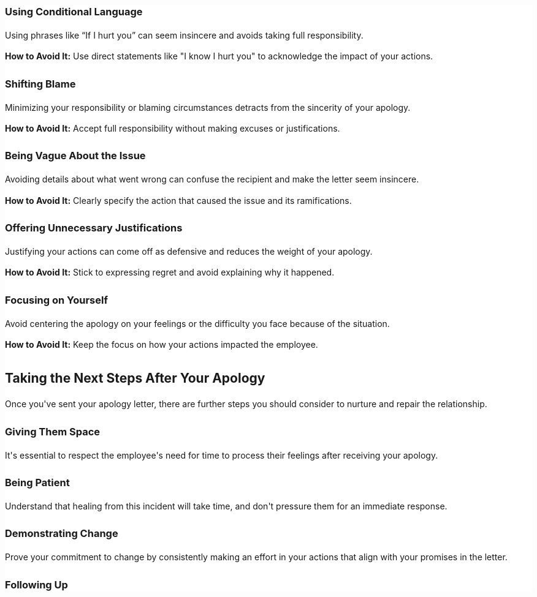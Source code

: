 ### Using Conditional Language

Using phrases like “If I hurt you” can seem insincere and avoids taking full responsibility.

**How to Avoid It:** Use direct statements like "I know I hurt you" to acknowledge the impact of your actions.

### Shifting Blame

Minimizing your responsibility or blaming circumstances detracts from the sincerity of your apology.

**How to Avoid It:** Accept full responsibility without making excuses or justifications.

### Being Vague About the Issue

Avoiding details about what went wrong can confuse the recipient and make the letter seem insincere.

**How to Avoid It:** Clearly specify the action that caused the issue and its ramifications.

### Offering Unnecessary Justifications

Justifying your actions can come off as defensive and reduces the weight of your apology.

**How to Avoid It:** Stick to expressing regret and avoid explaining why it happened.

### Focusing on Yourself

Avoid centering the apology on your feelings or the difficulty you face because of the situation.

**How to Avoid It:** Keep the focus on how your actions impacted the employee.

## Taking the Next Steps After Your Apology

Once you've sent your apology letter, there are further steps you should consider to nurture and repair the relationship.

### Giving Them Space

It's essential to respect the employee's need for time to process their feelings after receiving your apology.

### Being Patient 

Understand that healing from this incident will take time, and don't pressure them for an immediate response.

### Demonstrating Change 

Prove your commitment to change by consistently making an effort in your actions that align with your promises in the letter.

### Following Up 
